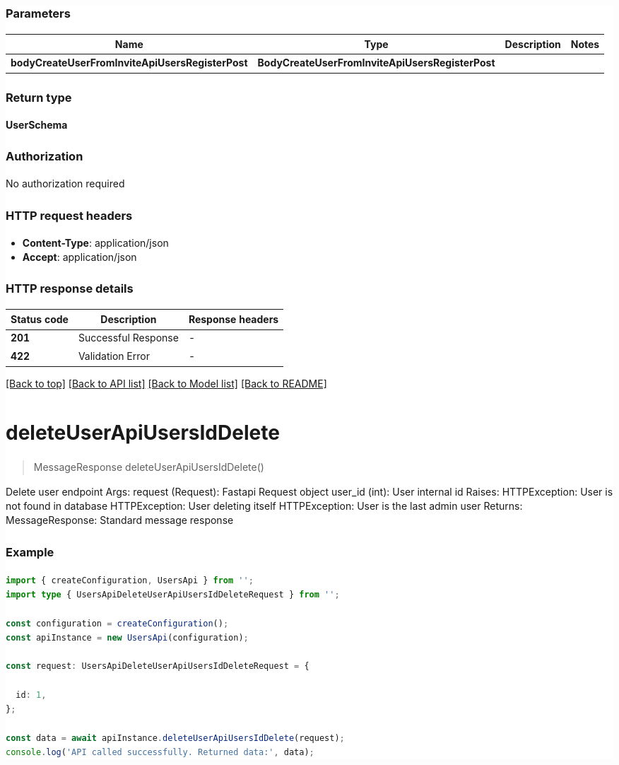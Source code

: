 
### Parameters

Name | Type | Description  | Notes
------------- | ------------- | ------------- | -------------
 **bodyCreateUserFromInviteApiUsersRegisterPost** | **BodyCreateUserFromInviteApiUsersRegisterPost**|  |


### Return type

**UserSchema**

### Authorization

No authorization required

### HTTP request headers

 - **Content-Type**: application/json
 - **Accept**: application/json


### HTTP response details
| Status code | Description | Response headers |
|-------------|-------------|------------------|
**201** | Successful Response |  -  |
**422** | Validation Error |  -  |

[[Back to top]](#) [[Back to API list]](README.md#documentation-for-api-endpoints) [[Back to Model list]](README.md#documentation-for-models) [[Back to README]](README.md)

# **deleteUserApiUsersIdDelete**
> MessageResponse deleteUserApiUsersIdDelete()

Delete user endpoint  Args:     request (Request): Fastapi Request object     user_id (int): User internal id  Raises:     HTTPException: User is not found in database     HTTPException: User deleting itself     HTTPException: User is the last admin user  Returns:     MessageResponse: Standard message response

### Example


```typescript
import { createConfiguration, UsersApi } from '';
import type { UsersApiDeleteUserApiUsersIdDeleteRequest } from '';

const configuration = createConfiguration();
const apiInstance = new UsersApi(configuration);

const request: UsersApiDeleteUserApiUsersIdDeleteRequest = {
  
  id: 1,
};

const data = await apiInstance.deleteUserApiUsersIdDelete(request);
console.log('API called successfully. Returned data:', data);
```
